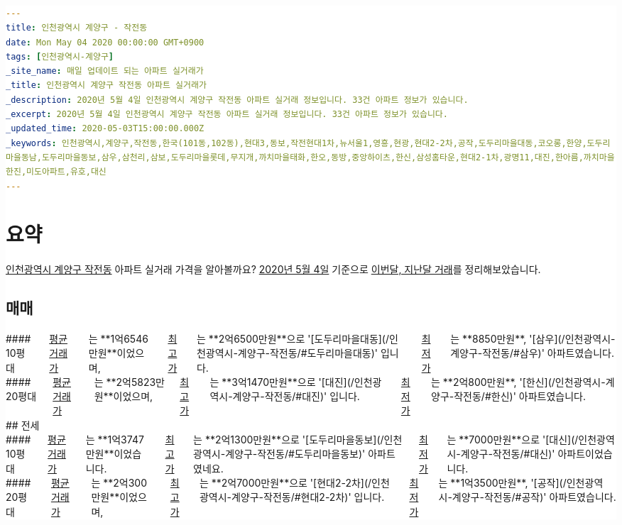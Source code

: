 ```yaml
---
title: 인천광역시 계양구 - 작전동
date: Mon May 04 2020 00:00:00 GMT+0900
tags: [인천광역시-계양구]
_site_name: 매일 업데이트 되는 아파트 실거래가
_title: 인천광역시 계양구 작전동 아파트 실거래가
_description: 2020년 5월 4일 인천광역시 계양구 작전동 아파트 실거래 정보입니다. 33건 아파트 정보가 있습니다.
_excerpt: 2020년 5월 4일 인천광역시 계양구 작전동 아파트 실거래 정보입니다. 33건 아파트 정보가 있습니다.
_updated_time: 2020-05-03T15:00:00.000Z
_keywords: 인천광역시,계양구,작전동,한국(101동,102동),현대3,동보,작전현대1차,뉴서울1,영흥,현광,현대2-2차,공작,도두리마을대동,코오롱,한양,도두리마을동남,도두리마을동보,삼우,삼천리,삼보,도두리마을롯데,무지개,까치마을태화,한오,동방,중앙하이츠,한신,삼성홈타운,현대2-1차,광명11,대진,한아름,까치마을한진,미도아파트,유호,대신
---
```





# 요약
<ins>인천광역시 계양구 작전동</ins> 아파트 실거래 가격을 알아볼까요? <ins>2020년 5월 4일</ins> 기준으로 <ins>이번달, 지난달 거래</ins>를 정리해보았습니다.

## 매매
<div class="container">
<div class="six columns" markdown="1">
#### 10평대
<ins>평균 거래가</ins>는 **1억6546만원**이었으며, <ins>최고가</ins>는 **2억6500만원**으로 '[도두리마을대동](/인천광역시-계양구-작전동/#도두리마을대동)' 입니다. <ins>최저가</ins>는 **8850만원**, '[삼우](/인천광역시-계양구-작전동/#삼우)' 아파트였습니다.
</div>
<div class="six columns" markdown="1">
#### 20평대
<ins>평균 거래가</ins>는 **2억5823만원**이었으며, <ins>최고가</ins>는 **3억1470만원**으로 '[대진](/인천광역시-계양구-작전동/#대진)' 입니다. <ins>최저가</ins>는 **2억800만원**, '[한신](/인천광역시-계양구-작전동/#한신)' 아파트였습니다.
</div>
</div>
## 전세
<div class="container">
<div class="six columns" markdown="1">
#### 10평대
<ins>평균 거래가</ins>는 **1억3747만원**이었습니다. <ins>최고가</ins>는 **2억1300만원**으로 '[도두리마을동보](/인천광역시-계양구-작전동/#도두리마을동보)' 아파트였네요. <ins>최저가</ins>는 **7000만원**으로 '[대신](/인천광역시-계양구-작전동/#대신)' 아파트이었습니다.
</div>
<div class="six columns" markdown="1">
#### 20평대
<ins>평균 거래가</ins>는 **2억300만원**이었으며, <ins>최고가</ins>는 **2억7000만원**으로 '[현대2-2차](/인천광역시-계양구-작전동/#현대2-2차)' 입니다. <ins>최저가</ins>는 **1억3500만원**, '[공작](/인천광역시-계양구-작전동/#공작)' 아파트였습니다.
</div>
</div>
